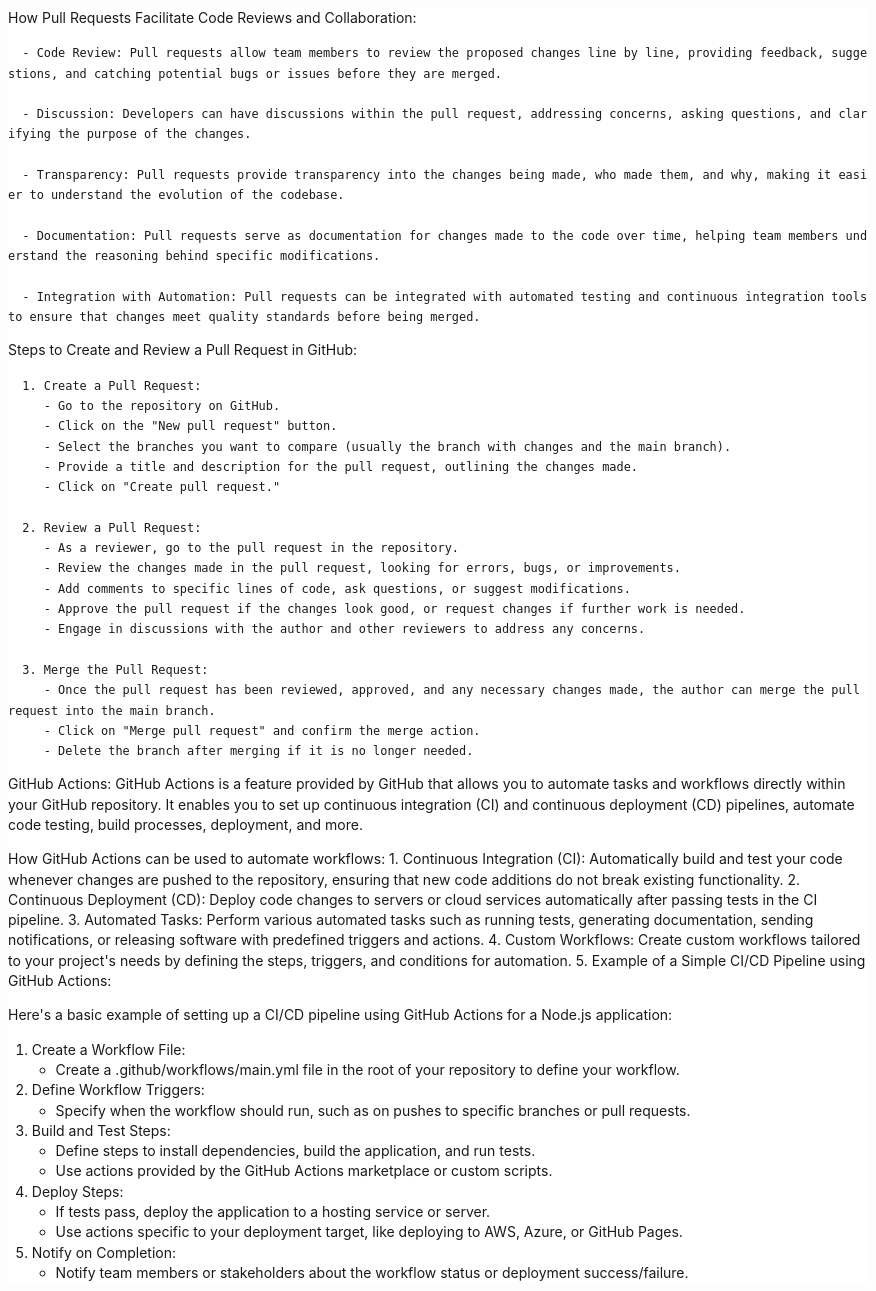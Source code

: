    How Pull Requests Facilitate Code Reviews and Collaboration:

      - Code Review: Pull requests allow team members to review the proposed changes line by line, providing feedback, suggestions, and catching potential bugs or issues before they are merged.
  
      - Discussion: Developers can have discussions within the pull request, addressing concerns, asking questions, and clarifying the purpose of the changes.
  
      - Transparency: Pull requests provide transparency into the changes being made, who made them, and why, making it easier to understand the evolution of the codebase.
  
      - Documentation: Pull requests serve as documentation for changes made to the code over time, helping team members understand the reasoning behind specific modifications.
  
      - Integration with Automation: Pull requests can be integrated with automated testing and continuous integration tools to ensure that changes meet quality standards before being merged.

   Steps to Create and Review a Pull Request in GitHub:

      1. Create a Pull Request:
         - Go to the repository on GitHub.
         - Click on the "New pull request" button.
         - Select the branches you want to compare (usually the branch with changes and the main branch).
         - Provide a title and description for the pull request, outlining the changes made.
         - Click on "Create pull request."

      2. Review a Pull Request:
         - As a reviewer, go to the pull request in the repository.
         - Review the changes made in the pull request, looking for errors, bugs, or improvements.
         - Add comments to specific lines of code, ask questions, or suggest modifications.
         - Approve the pull request if the changes look good, or request changes if further work is needed.
         - Engage in discussions with the author and other reviewers to address any concerns.

      3. Merge the Pull Request:
         - Once the pull request has been reviewed, approved, and any necessary changes made, the author can merge the pull request into the main branch.
         - Click on "Merge pull request" and confirm the merge action.
         - Delete the branch after merging if it is no longer needed.

GitHub Actions:
   GitHub Actions is a feature provided by GitHub that allows you to automate tasks and workflows directly within your GitHub repository. It enables you to set up continuous integration (CI) and continuous deployment (CD) pipelines, automate code testing, build processes, deployment, and more.

   How GitHub Actions can be used to automate workflows:
      1. Continuous Integration (CI): Automatically build and test your code whenever changes are pushed to the repository, ensuring that new code additions do not break existing functionality.
      2. Continuous Deployment (CD): Deploy code changes to servers or cloud services automatically after passing tests in the CI pipeline.
      3. Automated Tasks: Perform various automated tasks such as running tests, generating documentation, sending notifications, or releasing software with predefined triggers and actions.
      4. Custom Workflows: Create custom workflows tailored to your project's needs by defining the steps, triggers, and conditions for automation.
      5. Example of a Simple CI/CD Pipeline using GitHub Actions:

   Here's a basic example of setting up a CI/CD pipeline using GitHub Actions for a Node.js application:
   1. Create a Workflow File:
      - Create a .github/workflows/main.yml file in the root of your repository to define your workflow.
   2. Define Workflow Triggers:
      - Specify when the workflow should run, such as on pushes to specific branches or pull requests.
   3. Build and Test Steps:
      - Define steps to install dependencies, build the application, and run tests.
      - Use actions provided by the GitHub Actions marketplace or custom scripts.
   4. Deploy Steps:
      - If tests pass, deploy the application to a hosting service or server.
      - Use actions specific to your deployment target, like deploying to AWS, Azure, or GitHub Pages.
   5. Notify on Completion:
      - Notify team members or stakeholders about the workflow status or deployment success/failure.